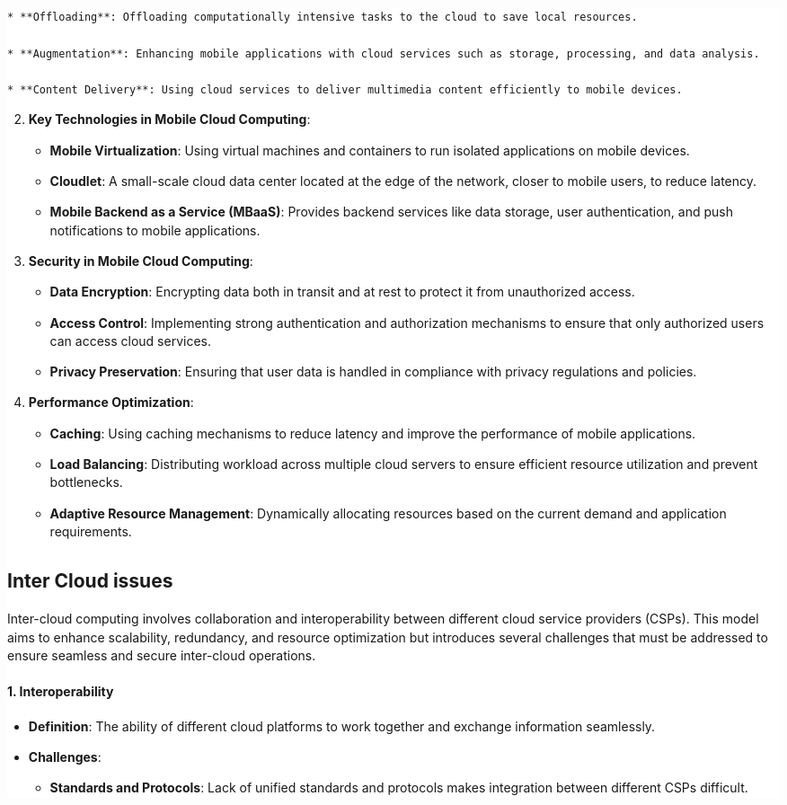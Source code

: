     * **Offloading**: Offloading computationally intensive tasks to the cloud to save local resources.
        
    * **Augmentation**: Enhancing mobile applications with cloud services such as storage, processing, and data analysis.
        
    * **Content Delivery**: Using cloud services to deliver multimedia content efficiently to mobile devices.
        
2. **Key Technologies in Mobile Cloud Computing**:
    
    * **Mobile Virtualization**: Using virtual machines and containers to run isolated applications on mobile devices.
        
    * **Cloudlet**: A small-scale cloud data center located at the edge of the network, closer to mobile users, to reduce latency.
        
    * **Mobile Backend as a Service (MBaaS)**: Provides backend services like data storage, user authentication, and push notifications to mobile applications.
        
3. **Security in Mobile Cloud Computing**:
    
    * **Data Encryption**: Encrypting data both in transit and at rest to protect it from unauthorized access.
        
    * **Access Control**: Implementing strong authentication and authorization mechanisms to ensure that only authorized users can access cloud services.
        
    * **Privacy Preservation**: Ensuring that user data is handled in compliance with privacy regulations and policies.
        
4. **Performance Optimization**:
    
    * **Caching**: Using caching mechanisms to reduce latency and improve the performance of mobile applications.
        
    * **Load Balancing**: Distributing workload across multiple cloud servers to ensure efficient resource utilization and prevent bottlenecks.
        
    * **Adaptive Resource Management**: Dynamically allocating resources based on the current demand and application requirements.
        

## Inter Cloud issues

Inter-cloud computing involves collaboration and interoperability between different cloud service providers (CSPs). This model aims to enhance scalability, redundancy, and resource optimization but introduces several challenges that must be addressed to ensure seamless and secure inter-cloud operations.

#### 1\. **Interoperability**

* **Definition**: The ability of different cloud platforms to work together and exchange information seamlessly.
    
* **Challenges**:
    
    * **Standards and Protocols**: Lack of unified standards and protocols makes integration between different CSPs difficult.
        